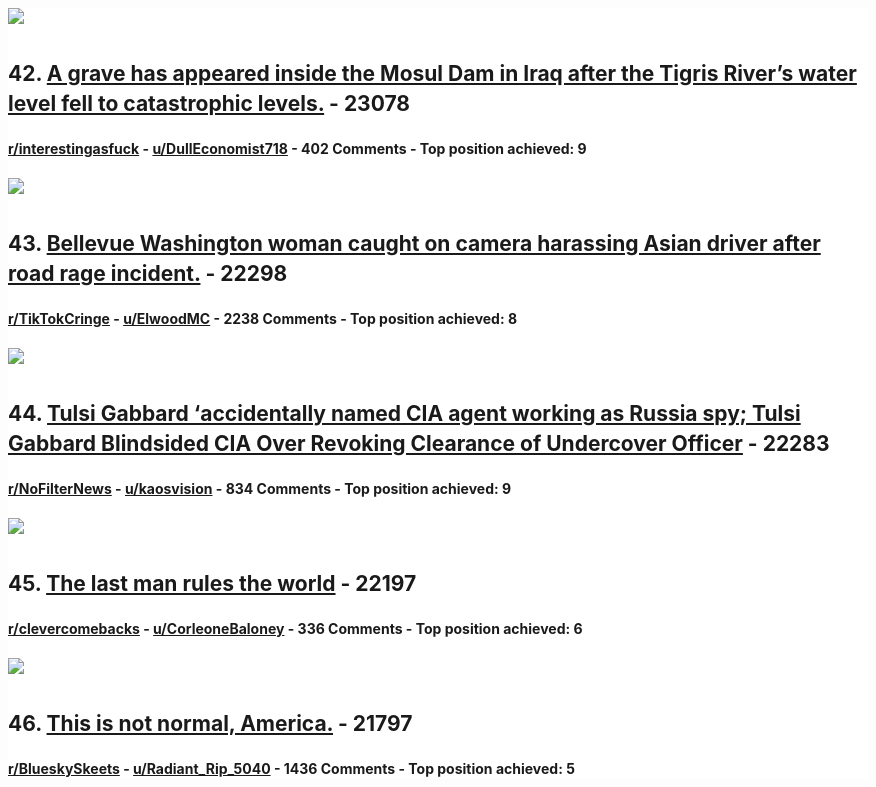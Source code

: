 <a href="https://i.redd.it/qtmnhwy04ulf1.jpeg"><img src="https://b.thumbs.redditmedia.com/pW9quvEq0YRxlGnwDt2VwT1eCQJFyR0VJghJM9jX_yU.jpg"></img></a>

## 42. [A grave has appeared inside the Mosul Dam in Iraq after the Tigris River’s water level fell to catastrophic levels.](http://reddit.com/r/interestingasfuck/comments/1n2jeyy/a_grave_has_appeared_inside_the_mosul_dam_in_iraq/) - 23078
#### [r/interestingasfuck](http://reddit.com/r/interestingasfuck) - [u/DullEconomist718](http://reddit.com/u/DullEconomist718) - 402 Comments - Top position achieved: 9

<a href="https://www.reddit.com/gallery/1n2jeyy"><img src="https://a.thumbs.redditmedia.com/kunHwm8HSw1N6iv0qe9XRqbx-oC7QoeNzRZ8PhHwmW0.jpg"></img></a>

## 43. [Bellevue Washington woman caught on camera harassing Asian driver after road rage incident.](http://reddit.com/r/TikTokCringe/comments/1n2nh6c/bellevue_washington_woman_caught_on_camera/) - 22298
#### [r/TikTokCringe](http://reddit.com/r/TikTokCringe) - [u/ElwoodMC](http://reddit.com/u/ElwoodMC) - 2238 Comments - Top position achieved: 8

<a href="https://v.redd.it/pd14xoggmtlf1"><img src="https://external-preview.redd.it/ajF1NnRwZGdtdGxmMSmfo783LVz2a0V2XfKF59nAdg69Lu6V_N8Gnv5azaJK.png?width=140&amp;height=140&amp;crop=140:140,smart&amp;format=jpg&amp;v=enabled&amp;lthumb=true&amp;s=e6d22f3a778b14c203bd840c8cfa673fa027139f"></img></a>

## 44. [Tulsi Gabbard ‘accidentally named CIA agent working as Russia spy; Tulsi Gabbard Blindsided CIA Over Revoking Clearance of Undercover Officer](http://reddit.com/r/NoFilterNews/comments/1n2ko1y/tulsi_gabbard_accidentally_named_cia_agent/) - 22283
#### [r/NoFilterNews](http://reddit.com/r/NoFilterNews) - [u/kaosvision](http://reddit.com/u/kaosvision) - 834 Comments - Top position achieved: 9

<a href="https://symby.com/news?_cid=31950544"><img src="https://external-preview.redd.it/1onFfxe0MJTJGpirQr4jUPpx2CEarlSjIJIyYogtQ7E.jpeg?width=140&amp;height=78&amp;crop=140:78,smart&amp;auto=webp&amp;s=9dfe16c3f924fd78730ba6faa5a392b44e6dbb56"></img></a>

## 45. [The last man rules the world](http://reddit.com/r/clevercomebacks/comments/1n20x7a/the_last_man_rules_the_world/) - 22197
#### [r/clevercomebacks](http://reddit.com/r/clevercomebacks) - [u/CorleoneBaloney](http://reddit.com/u/CorleoneBaloney) - 336 Comments - Top position achieved: 6

<a href="https://i.redd.it/8v6lrn3ecolf1.jpeg"><img src="https://b.thumbs.redditmedia.com/HxZhrkdi_eXqggXedb8Vbjd75hZuQizAfPGBQT1P8FI.jpg"></img></a>

## 46. [This is not normal, America.](http://reddit.com/r/BlueskySkeets/comments/1n2dvmd/this_is_not_normal_america/) - 21797
#### [r/BlueskySkeets](http://reddit.com/r/BlueskySkeets) - [u/Radiant_Rip_5040](http://reddit.com/u/Radiant_Rip_5040) - 1436 Comments - Top position achieved: 5
